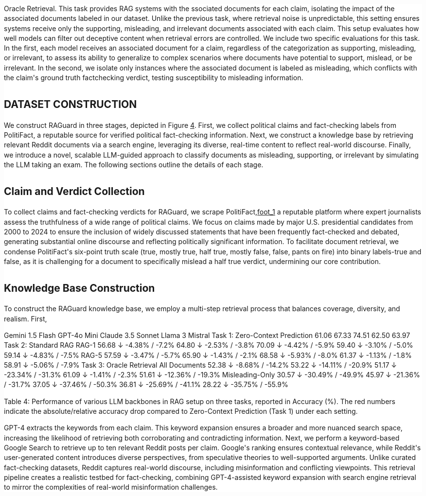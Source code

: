 Oracle Retrieval. This task provides RAG systems with the ssociated documents for each claim, isolating the impact of the associated documents labeled in our dataset. Unlike the previous task, where retrieval noise is unpredictable, this setting ensures systems receive only the supporting, misleading, and irrelevant documents associated with each claim. This setup evaluates how well models can filter out deceptive content when retrieval errors are controlled. We include two specific evaluations for this task. In the first, each model receives an associated document for a claim, regardless of the categorization as supporting, misleading, or irrelevant, to assess its ability to generalize to complex scenarios where documents have potential to support, mislead, or be irrelevant. In the second, we isolate only instances where the associated document is labeled as misleading, which conflicts with the claim's ground truth factchecking verdict, testing susceptibility to misleading information.

## DATASET CONSTRUCTION

We construct RAGuard in three stages, depicted in Figure [4](#fig_5). First, we collect political claims and fact-checking labels from PolitiFact, a reputable source for verified political fact-checking information. Next, we construct a knowledge base by retrieving relevant Reddit documents via a search engine, leveraging its diverse, real-time content to reflect real-world discourse. Finally, we introduce a novel, scalable LLM-guided approach to classify documents as misleading, supporting, or irrelevant by simulating the LLM taking an exam. The following sections outline the details of each stage.

## Claim and Verdict Collection

To collect claims and fact-checking verdicts for RAGuard, we scrape PolitiFact,[foot_1](#foot_1) a reputable platform where expert journalists assess the truthfulness of a wide range of political claims. We focus on claims made by major U.S. presidential candidates from 2000 to 2024 to ensure the inclusion of widely discussed statements that have been frequently fact-checked and debated, generating substantial online discourse and reflecting politically significant information. To facilitate document retrieval, we condense PolitiFact's six-point truth scale (true, mostly true, half true, mostly false, false, pants on fire) into binary labels-true and false, as it is challenging for a document to specifically mislead a half true verdict, undermining our core contribution.

## Knowledge Base Construction

To construct the RAGuard knowledge base, we employ a multi-step retrieval process that balances coverage, diversity, and realism. First,

Gemini 1.5 Flash GPT-4o Mini Claude 3.5 Sonnet Llama 3 Mistral Task 1: Zero-Context Prediction 61.06 67.33 74.51 62.50 63.97 Task 2: Standard RAG RAG-1 56.68 ↓ -4.38% / -7.2% 64.80 ↓ -2.53% / -3.8% 70.09 ↓ -4.42% / -5.9% 59.40 ↓ -3.10% / -5.0% 59.14 ↓ -4.83% / -7.5% RAG-5 57.59 ↓ -3.47% / -5.7% 65.90 ↓ -1.43% / -2.1% 68.58 ↓ -5.93% / -8.0% 61.37 ↓ -1.13% / -1.8% 58.91 ↓ -5.06% / -7.9% Task 3: Oracle Retrieval All Documents 52.38 ↓ -8.68% / -14.2% 53.22 ↓ -14.11% / -20.9% 51.17 ↓ -23.34% / -31.3% 61.09 ↓ -1.41% / -2.3% 51.61 ↓ -12.36% / -19.3% Misleading-Only 30.57 ↓ -30.49% / -49.9% 45.97 ↓ -21.36% / -31.7% 37.05 ↓ -37.46% / -50.3% 36.81 ↓ -25.69% / -41.1% 28.22 ↓ -35.75% / -55.9%

Table 4: Performance of various LLM backbones in RAG setup on three tasks, reported in Accuracy (%). The red numbers indicate the absolute/relative accuracy drop compared to Zero-Context Prediction (Task 1) under each setting.

GPT-4 extracts the keywords from each claim. This keyword expansion ensures a broader and more nuanced search space, increasing the likelihood of retrieving both corroborating and contradicting information. Next, we perform a keyword-based Google Search to retrieve up to ten relevant Reddit posts per claim. Google's ranking ensures contextual relevance, while Reddit's user-generated content introduces diverse perspectives, from speculative theories to well-supported arguments. Unlike curated fact-checking datasets, Reddit captures real-world discourse, including misinformation and conflicting viewpoints. This retrieval pipeline creates a realistic testbed for fact-checking, combining GPT-4-assisted keyword expansion with search engine retrieval to mirror the complexities of real-world misinformation challenges.
